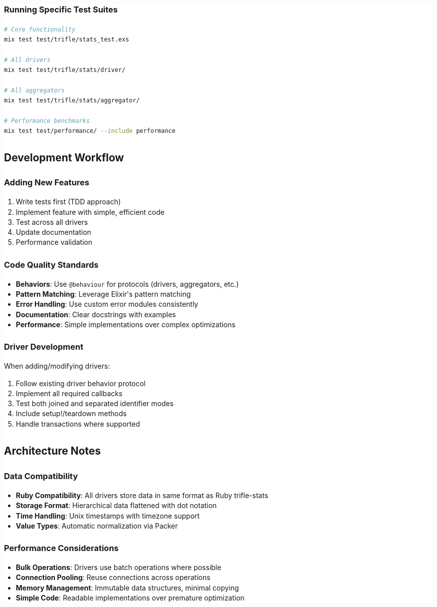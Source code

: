 ### Running Specific Test Suites
```bash
# Core functionality
mix test test/trifle/stats_test.exs

# All drivers
mix test test/trifle/stats/driver/

# All aggregators  
mix test test/trifle/stats/aggregator/

# Performance benchmarks
mix test test/performance/ --include performance
```

## Development Workflow

### Adding New Features
1. Write tests first (TDD approach)
2. Implement feature with simple, efficient code
3. Test across all drivers
4. Update documentation
5. Performance validation

### Code Quality Standards
- **Behaviors**: Use `@behaviour` for protocols (drivers, aggregators, etc.)
- **Pattern Matching**: Leverage Elixir's pattern matching
- **Error Handling**: Use custom error modules consistently
- **Documentation**: Clear docstrings with examples
- **Performance**: Simple implementations over complex optimizations

### Driver Development
When adding/modifying drivers:
1. Follow existing driver behavior protocol
2. Implement all required callbacks
3. Test both joined and separated identifier modes
4. Include setup!/teardown methods
5. Handle transactions where supported

## Architecture Notes

### Data Compatibility
- **Ruby Compatibility**: All drivers store data in same format as Ruby trifle-stats
- **Storage Format**: Hierarchical data flattened with dot notation
- **Time Handling**: Unix timestamps with timezone support
- **Value Types**: Automatic normalization via Packer

### Performance Considerations  
- **Bulk Operations**: Drivers use batch operations where possible
- **Connection Pooling**: Reuse connections across operations
- **Memory Management**: Immutable data structures, minimal copying
- **Simple Code**: Readable implementations over premature optimization
